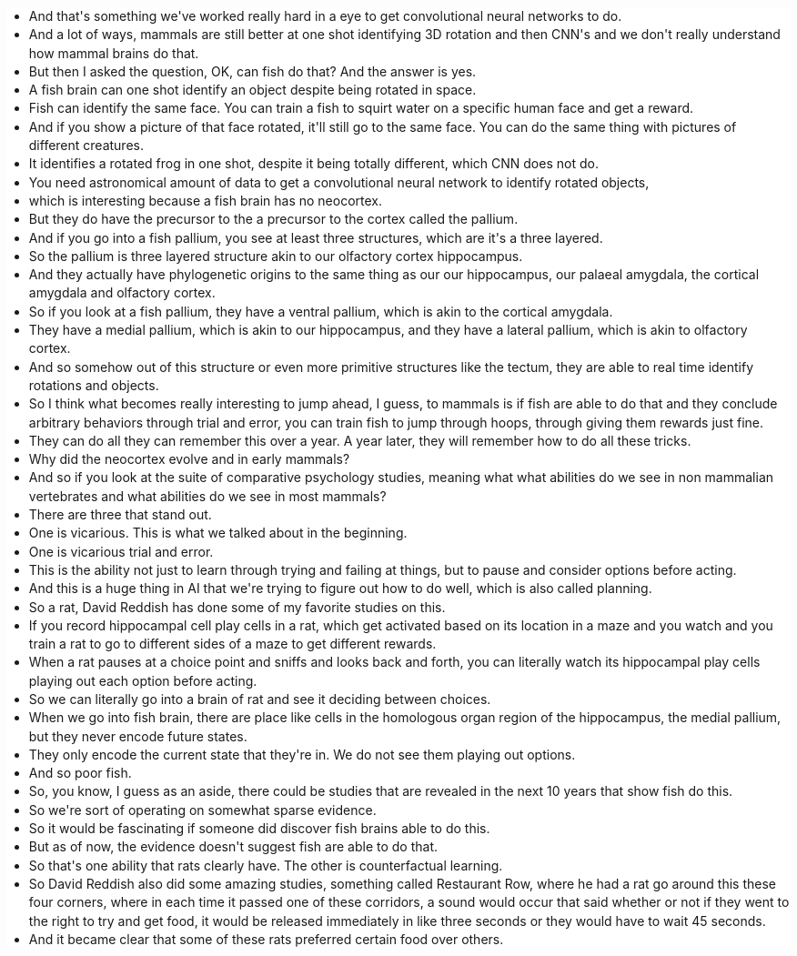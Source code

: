 *  And that's something we've worked really hard in a eye to get convolutional neural networks to do.
*  And a lot of ways, mammals are still better at one shot identifying 3D rotation and then CNN's and we don't really understand how mammal brains do that.
*  But then I asked the question, OK, can fish do that? And the answer is yes.
*  A fish brain can one shot identify an object despite being rotated in space.
*  Fish can identify the same face. You can train a fish to squirt water on a specific human face and get a reward.
*  And if you show a picture of that face rotated, it'll still go to the same face. You can do the same thing with pictures of different creatures.
*  It identifies a rotated frog in one shot, despite it being totally different, which CNN does not do.
*  You need astronomical amount of data to get a convolutional neural network to identify rotated objects,
*  which is interesting because a fish brain has no neocortex.
*  But they do have the precursor to the a precursor to the cortex called the pallium.
*  And if you go into a fish pallium, you see at least three structures, which are it's a three layered.
*  So the pallium is three layered structure akin to our olfactory cortex hippocampus.
*  And they actually have phylogenetic origins to the same thing as our our hippocampus, our palaeal amygdala, the cortical amygdala and olfactory cortex.
*  So if you look at a fish pallium, they have a ventral pallium, which is akin to the cortical amygdala.
*  They have a medial pallium, which is akin to our hippocampus, and they have a lateral pallium, which is akin to olfactory cortex.
*  And so somehow out of this structure or even more primitive structures like the tectum, they are able to real time identify rotations and objects.
*  So I think what becomes really interesting to jump ahead, I guess, to mammals is if fish are able to do that and they conclude arbitrary behaviors through trial and error, you can train fish to jump through hoops, through giving them rewards just fine.
*  They can do all they can remember this over a year. A year later, they will remember how to do all these tricks.
*  Why did the neocortex evolve and in early mammals?
*  And so if you look at the suite of comparative psychology studies, meaning what what abilities do we see in non mammalian vertebrates and what abilities do we see in most mammals?
*  There are three that stand out.
*  One is vicarious. This is what we talked about in the beginning.
*  One is vicarious trial and error.
*  This is the ability not just to learn through trying and failing at things, but to pause and consider options before acting.
*  And this is a huge thing in AI that we're trying to figure out how to do well, which is also called planning.
*  So a rat, David Reddish has done some of my favorite studies on this.
*  If you record hippocampal cell play cells in a rat, which get activated based on its location in a maze and you watch and you train a rat to go to different sides of a maze to get different rewards.
*  When a rat pauses at a choice point and sniffs and looks back and forth, you can literally watch its hippocampal play cells playing out each option before acting.
*  So we can literally go into a brain of rat and see it deciding between choices.
*  When we go into fish brain, there are place like cells in the homologous organ region of the hippocampus, the medial pallium, but they never encode future states.
*  They only encode the current state that they're in. We do not see them playing out options.
*  And so poor fish.
*  So, you know, I guess as an aside, there could be studies that are revealed in the next 10 years that show fish do this.
*  So we're sort of operating on somewhat sparse evidence.
*  So it would be fascinating if someone did discover fish brains able to do this.
*  But as of now, the evidence doesn't suggest fish are able to do that.
*  So that's one ability that rats clearly have. The other is counterfactual learning.
*  So David Reddish also did some amazing studies, something called Restaurant Row, where he had a rat go around this these four corners, where in each time it passed one of these corridors, a sound would occur that said whether or not if they went to the right to try and get food, it would be released immediately in like three seconds or they would have to wait 45 seconds.
*  And it became clear that some of these rats preferred certain food over others.